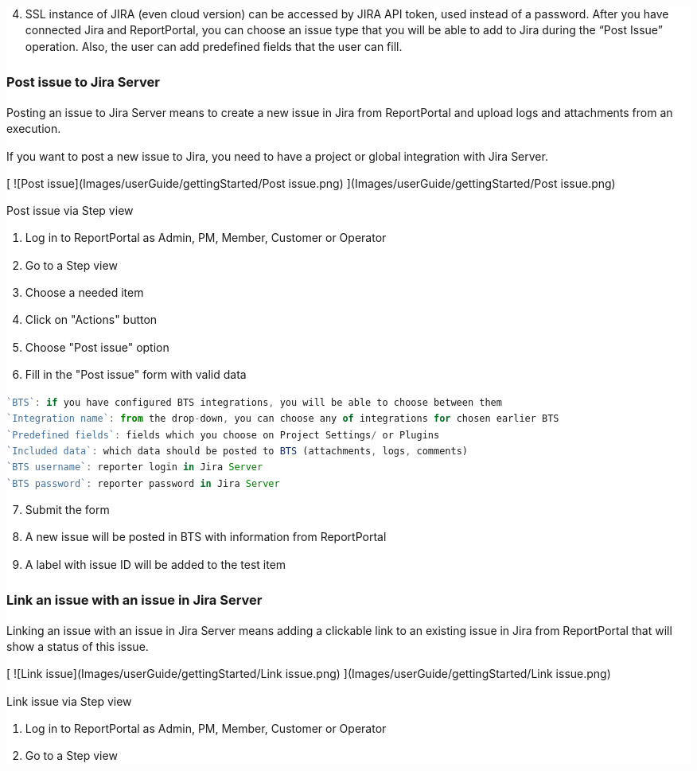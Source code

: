 4. SSL instance of JIRA (even cloud version) can be accessed by JIRA API token, used instead of a password.
   After you have connected Jira and ReportPortal, you can choose an issue type that you will be able to add to Jira during the “Post Issue” operation.  Also, the user can add predefined fields that the user can fill.

### Post issue to Jira Server

Posting an issue to Jira Server means to create a new issue in Jira from ReportPortal and upload logs and attachments from an execution.

If you want to post a new issue to Jira, you need to have a project or global integration with Jira Server.

[ ![Post issue](Images/userGuide/gettingStarted/Post issue.png) ](Images/userGuide/gettingStarted/Post issue.png)

Post issue via Step view

1. Log in to ReportPortal as Admin, PM, Member, Customer or Operator

2. Go to a Step view

3. Choose a needed item

4. Click on "Actions" button

5. Choose "Post issue" option

6. Fill in the "Post issue" form with valid data

```javascript
`BTS`: if you have configured BTS integrations, you will be able to choose between them
`Integration name`: from the drop-down, you can choose any of integrations for chosen earlier BTS
`Predefined fields`: fields which you choose on Project Settings/ or Plugins
`Included data`: which data should be posted to BTS (attachments, logs, comments)
`BTS username`: reporter login in Jira Server
`BTS password`: reporter password in Jira Server
```

7. Submit the form

8. A new issue will be posted in BTS with information from ReportPortal

9. A label with issue ID will be added to the test item


### Link an issue with an issue in Jira Server

Linking an issue with an issue in Jira Server means adding a clickable link to an existing issue in Jira from ReportPortal that will show a status of this issue.

[ ![Link issue](Images/userGuide/gettingStarted/Link issue.png) ](Images/userGuide/gettingStarted/Link issue.png)

Link issue via Step view

1. Log in to ReportPortal as Admin, PM, Member, Customer or Operator

2. Go to a Step view
